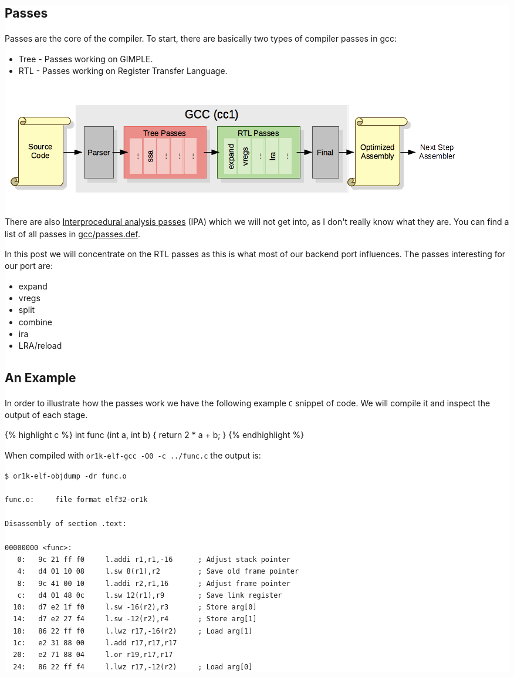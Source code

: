 ## Passes

Passes are the core of the compiler. To start, there are basically two types of
compiler passes in gcc:

 - Tree - Passes working on GIMPLE.
 - RTL - Passes working on Register Transfer Language.

![GCC Passes](/content/2018/gcc_passes.png)

There are also [Interprocedural analysis
passes](https://gcc.gnu.org/onlinedocs/gccint/IPA.html) (IPA) which we will not
get into, as I don't really know what they are.  You can find a list of all
passes in [gcc/passes.def](https://github.com/stffrdhrn/gcc/blob/or1k-port/gcc/passes.def).

In this post we will concentrate on the RTL passes as this is what most of our 
backend port influences.  The passes interesting for our port are:

 - expand
 - vregs
 - split
 - combine
 - ira
 - LRA/reload

## An Example

In order to illustrate how the passes work we have the following example `C`
snippet of code.  We will compile it and inspect the output of each stage.

{% highlight c %}
int func (int a, int b) {
  return 2 * a + b;
}
{% endhighlight %}

When compiled with `or1k-elf-gcc -O0 -c ../func.c` the output is:

```
$ or1k-elf-objdump -dr func.o

func.o:     file format elf32-or1k

Disassembly of section .text:

00000000 <func>:
   0:   9c 21 ff f0     l.addi r1,r1,-16      ; Adjust stack pointer
   4:   d4 01 10 08     l.sw 8(r1),r2         ; Save old frame pointer
   8:   9c 41 00 10     l.addi r2,r1,16       ; Adjust frame pointer
   c:   d4 01 48 0c     l.sw 12(r1),r9        ; Save link register
  10:   d7 e2 1f f0     l.sw -16(r2),r3       ; Store arg[0]
  14:   d7 e2 27 f4     l.sw -12(r2),r4       ; Store arg[1]
  18:   86 22 ff f0     l.lwz r17,-16(r2)     ; Load arg[1]
  1c:   e2 31 88 00     l.add r17,r17,r17
  20:   e2 71 88 04     l.or r19,r17,r17
  24:   86 22 ff f4     l.lwz r17,-12(r2)     ; Load arg[0]
```